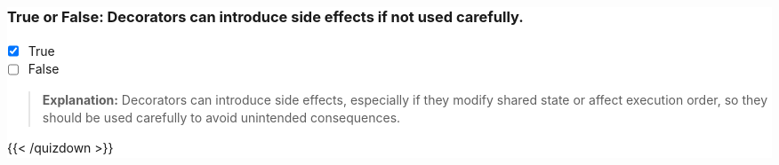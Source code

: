 ### True or False: Decorators can introduce side effects if not used carefully.

- [x] True
- [ ] False

> **Explanation:** Decorators can introduce side effects, especially if they modify shared state or affect execution order, so they should be used carefully to avoid unintended consequences.

{{< /quizdown >}}
